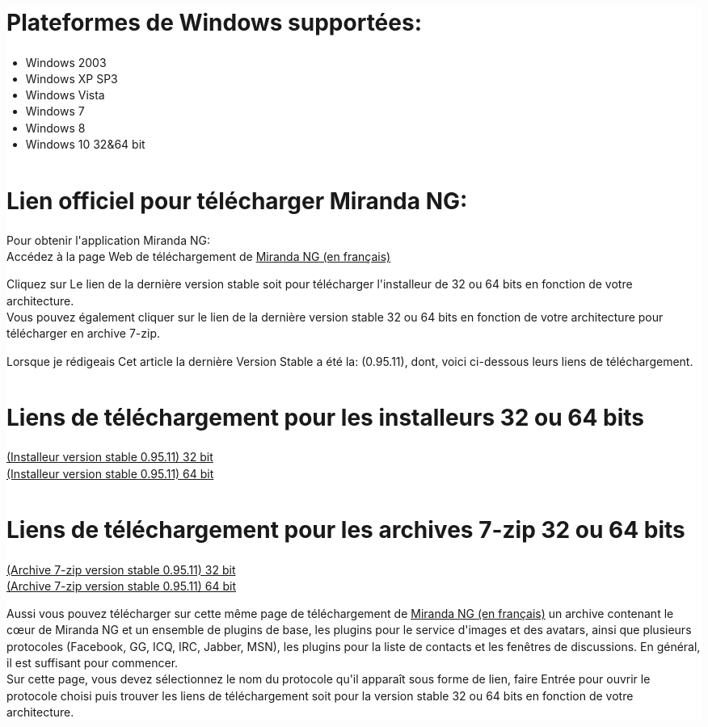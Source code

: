 # Plateformes de Windows supportées: #


* Windows 2003
* Windows XP SP3
* Windows Vista
* Windows 7
* Windows 8
* Windows 10 32&64 bit


# Lien officiel  pour télécharger Miranda NG: #
Pour obtenir l'application Miranda NG:    
Accédez à la page Web de téléchargement de [Miranda NG (en français)](https://www.miranda-ng.org/fr/downloads/)    

Cliquez sur Le lien  de la dernière version stable soit pour télécharger l'installeur de 32 ou 64 bits en fonction de  votre architecture.    
Vous pouvez également cliquer sur le lien de la dernière version stable 32 ou 64 bits en fonction de  votre architecture pour télécharger en archive 7-zip.

Lorsque je rédigeais Cet article la dernière  Version Stable a été la: (0.95.11), dont, voici ci-dessous leurs liens de téléchargement.    

# Liens de téléchargement pour les installeurs 32 ou 64 bits #


[(Installeur version stable 0.95.11) 32 bit](https://www.miranda-ng.org/distr/stable/miranda-ng-v0.95.11.exe)    
[(Installeur version stable 0.95.11) 64 bit](https://www.miranda-ng.org/distr/stable/miranda-ng-v0.95.11_x64.exe)    


# Liens de téléchargement pour les archives 7-zip 32 ou 64 bits #


[(Archive 7-zip version stable 0.95.11) 32 bit](https://www.miranda-ng.org/distr/stable/miranda-ng-v0.95.11.7z)    
[(Archive 7-zip version stable 0.95.11) 64 bit](https://www.miranda-ng.org/distr/stable/miranda-ng-v0.95.11_x64.7z)    


Aussi vous pouvez télécharger sur cette même page de téléchargement de [Miranda NG (en français)](https://www.miranda-ng.org/fr/downloads/) un archive contenant le cœur de Miranda NG et un ensemble de plugins de base, les plugins pour le service d'images et des avatars, ainsi que plusieurs protocoles (Facebook, GG, ICQ, IRC, Jabber, MSN), les plugins pour la liste de contacts et les fenêtres de discussions. En général, il est suffisant pour commencer.    
Sur cette page, vous devez sélectionnez le nom du protocole qu'il apparaît sous forme  de lien, faire Entrée  pour ouvrir le protocole choisi puis  trouver les liens de téléchargement soit pour la version stable 32 ou 64 bits en fonction de  votre architecture.    

